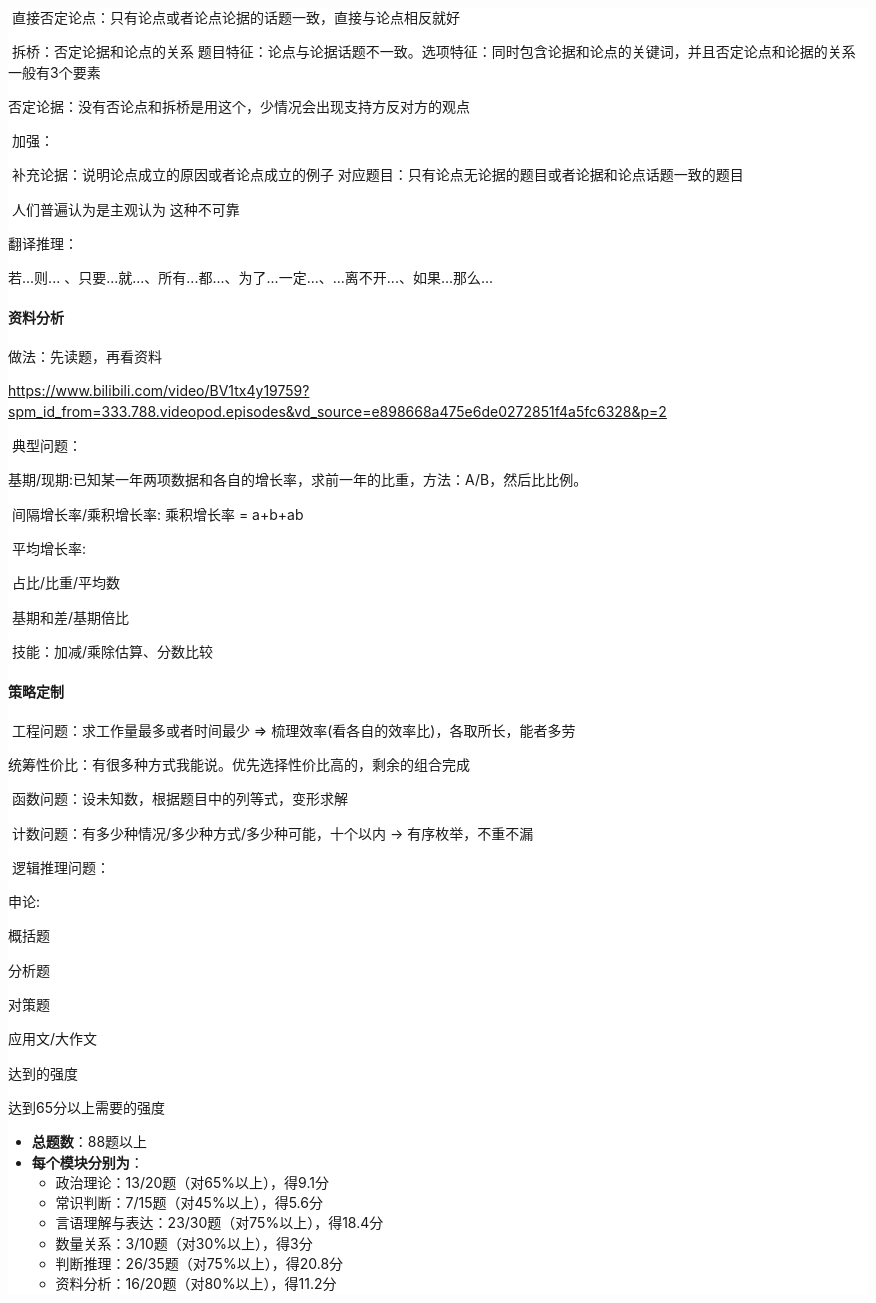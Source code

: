 ​    直接否定论点：只有论点或者论点论据的话题一致，直接与论点相反就好

​	拆桥：否定论据和论点的关系 题目特征：论点与论据话题不一致。选项特征：同时包含论据和论点的关键词，并且否定论点和论据的关系 一般有3个要素

​	否定论据：没有否论点和拆桥是用这个，少情况会出现支持方反对方的观点

​	加强：

​	补充论据：说明论点成立的原因或者论点成立的例子 对应题目：只有论点无论据的题目或者论据和论点话题一致的题目

​    人们普遍认为是主观认为 这种不可靠

翻译推理：

若...则... 、只要...就...、所有...都...、为了...一定...、...离不开...、如果...那么...

#### 资料分析

做法：先读题，再看资料

https://www.bilibili.com/video/BV1tx4y19759?spm_id_from=333.788.videopod.episodes&vd_source=e898668a475e6de0272851f4a5fc6328&p=2

​	典型问题：

​	基期/现期:已知某一年两项数据和各自的增长率，求前一年的比重，方法：A/B，然后比比例。

​	间隔增长率/乘积增长率: 乘积增长率 = a+b+ab

​	平均增长率: 

​	占比/比重/平均数

​	基期和差/基期倍比

​	技能：加减/乘除估算、分数比较

#### 策略定制

​	工程问题：求工作量最多或者时间最少 => 梳理效率(看各自的效率比)，各取所长，能者多劳

​	统筹性价比：有很多种方式我能说。优先选择性价比高的，剩余的组合完成

​	函数问题：设未知数，根据题目中的列等式，变形求解

​	计数问题：有多少种情况/多少种方式/多少种可能，十个以内 -> 有序枚举，不重不漏

​	逻辑推理问题：

申论:

概括题

分析题

对策题

应用文/大作文

达到的强度

达到65分以上需要的强度

- **总题数**：88题以上
- **每个模块分别为**：
  - 政治理论：13/20题（对65%以上），得9.1分
  - 常识判断：7/15题（对45%以上），得5.6分
  - 言语理解与表达：23/30题（对75%以上），得18.4分
  - 数量关系：3/10题（对30%以上），得3分
  - 判断推理：26/35题（对75%以上），得20.8分
  - 资料分析：16/20题（对80%以上），得11.2分
